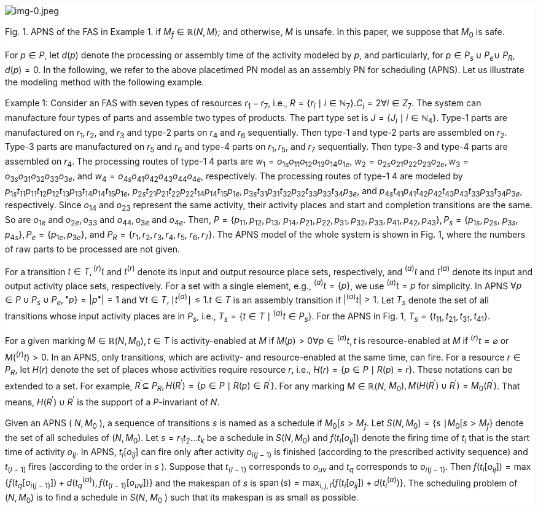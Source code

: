 ![img-0.jpeg](img-0.jpeg)

Fig. 1. APNS of the FAS in Example 1.
if $M_{f} \in \mathbb{R}(N, M)$; and otherwise, $M$ is unsafe. In this paper, we suppose that $M_{0}$ is safe.

For $p \in P$, let $d(p)$ denote the processing or assembly time of the activity modeled by $p$, and particularly, for $p \in P_{s} \cup P_{e} \cup$ $P_{R}, d(p)=0$. In the following, we refer to the above placetimed PN model as an assembly PN for scheduling (APNS). Let us illustrate the modeling method with the following example.

Example 1: Consider an FAS with seven types of resources $r_{1}-r_{7}$, i.e., $R=\left\{r_{i} \mid i \in \mathbb{N}_{7}\right\} . C_{i}=2 \forall i \in Z_{7}$. The system can manufacture four types of parts and assemble two types of products. The part type set is $J=\left\{J_{i} \mid i \in \mathbb{N}_{4}\right\}$. Type-1 parts are manufactured on $r_{1}, r_{2}$, and $r_{3}$ and type-2 parts on $r_{4}$ and $r_{6}$ sequentially. Then type-1 and type-2 parts are assembled on $r_{2}$. Type-3 parts are manufactured on $r_{5}$ and $r_{6}$ and type-4 parts on $r_{1}, r_{5}$, and $r_{7}$ sequentially. Then type-3 and type-4 parts are assembled on $r_{4}$. The processing routes of type-1 4 parts are $w_{1}=o_{1 s} o_{11} o_{12} o_{13} o_{14} o_{1 e}$, $w_{2}=o_{2 s} o_{21} o_{22} o_{23} o_{2 e}, w_{3}=o_{3 s} o_{31} o_{32} o_{33} o_{3 e}$, and $w_{4}=o_{4 s} o_{41} o_{42} o_{43} o_{44} o_{4 e}$, respectively. The processing routes of type-1 4 are modeled by $p_{1 s} t_{11} p_{11} t_{12} p_{12} t_{13} p_{13} t_{14} p_{14} t_{15} p_{1 e}$, $p_{2 s} t_{21} p_{21} t_{22} p_{22} t_{14} p_{14} t_{15} p_{1 e}, p_{3 s} t_{31} p_{31} t_{32} p_{32} t_{33} p_{33} t_{34} p_{3 e}$, and $p_{4 s} t_{41} p_{41} t_{42} p_{42} t_{43} p_{43} t_{33} p_{33} t_{34} p_{3 e}$, respectively. Since $o_{14}$ and $o_{23}$ represent the same activity, their activity places and start and completion transitions are the same. So are $o_{1 e}$ and $o_{2 e}, o_{33}$ and $o_{44}, o_{3 e}$ and $o_{4 e}$. Then, $P=\left\{p_{11}, p_{12}, p_{13}\right.$, $\left.p_{14}, p_{21}, p_{22}, p_{31}, p_{32}, p_{33}, p_{41}, p_{42}, p_{43}\right\}, P_{s}=\left\{p_{1 s}, p_{2 s}\right.$, $\left.p_{3 s}, p_{4 s}\right\}, P_{e}=\left\{p_{1 e}, p_{3 e}\right\}$, and $P_{R}=\left\{r_{1}, r_{2}, r_{3}, r_{4}, r_{5}\right.$, $\left.r_{6}, r_{7}\right\}$. The APNS model of the whole system is shown in Fig. 1, where the numbers of raw parts to be processed are not given.

For a transition $t \in T,{ }^{(r)} t$ and $t^{(r)}$ denote its input and output resource place sets, respectively, and ${ }^{(a)} t$ and $t^{(a)}$ denote its input and output activity place sets, respectively. For a set with a single element, e.g., ${ }^{(a)} t=\{p\}$, we use ${ }^{(a)} t=p$ for simplicity. In APNS $\forall p \in P \cup P_{s} \cup P_{e},{ }^{\bullet} p\}=\left|p^{\bullet}\right|=1$ and $\forall t \in T, \mid t^{(a)} \mid \leq 1 . t \in T$ is an assembly transition if $\left|{ }^{(a)} t\right|>1$. Let $T_{s}$ denote the set of all transitions whose input activity
places are in $P_{s}$, i.e., $T_{s}=\left\{t \in T \mid{ }^{(a)} t \in P_{s}\right\}$. For the APNS in Fig. 1, $T_{s}=\left\{t_{11}, t_{21}, t_{31}, t_{41}\right\}$.

For a given marking $M \in \mathbb{R}\left(N, M_{0}\right), t \in T$ is activity-enabled at $M$ if $M(p)>0 \forall p \in{ }^{(a)} t, t$ is resource-enabled at $M$ if ${ }^{(r)} t=\varnothing$ or $M\left({ }^{(r)} t\right)>0$. In an APNS, only transitions, which are activity- and resource-enabled at the same time, can fire. For a resource $r \in P_{R}$, let $H(r)$ denote the set of places whose activities require resource $r$, i.e., $H(r)=\{p \in P \mid R(p)=r\}$. These notations can be extended to a set. For example, $R^{\prime} \subseteq$ $P_{R}, H\left(R^{\prime}\right)=\left\{p \in P \mid R(p) \in R^{\prime}\right\}$. For any marking $M \in \mathbb{R}(N$, $\left.M_{0}\right), M\left(H\left(R^{\prime}\right) \cup R^{\prime}\right)=M_{0}\left(R^{\prime}\right)$. That means, $H\left(R^{\prime}\right) \cup R^{\prime}$ is the support of a $P$-invariant of $N$.

Given an APNS ( $N, M_{0}$ ), a sequence of transitions $s$ is named as a schedule if $M_{0}\left[s>M_{f}\right.$. Let $S\left(N, M_{0}\right)=\{s$ $\left.\mid M_{0}\left[s>M_{f}\right\}\right.$ denote the set of all schedules of $\left(N, M_{0}\right)$. Let $s=r_{1} t_{2} \ldots t_{k}$ be a schedule in $S\left(N, M_{0}\right)$ and $f\left(t_{i}\left[o_{i j}\right]\right)$ denote the firing time of $t_{i}$ that is the start time of activity $o_{i j}$. In APNS, $t_{i}\left[o_{i j}\right]$ can fire only after activity $o_{i(j-1)}$ is finished (according to the prescribed activity sequence) and $t_{(l-1)}$ fires (according to the order in $s$ ). Suppose that $t_{(l-1)}$ corresponds to $o_{u v}$ and $t_{q}$ corresponds to $o_{i(j-1)}$. Then $f\left(t_{i}\left[o_{i j}\right]\right)=\max \left\{f\left(t_{q}\left[o_{i(j-1)}\right]\right)+d\left(t_{q}^{(a)}\right), f\left(t_{(l-1)}\left[o_{u v}\right]\right)\right\}$ and the makespan of $s$ is $\operatorname{span}(s)=\max _{i, j, l}\left\{f\left(t_{i}\left[o_{i j}\right]\right)+d\left(t_{i}^{(a)}\right)\right\}$. The scheduling problem of $\left(N, M_{0}\right)$ is to find a schedule in $S\left(N\right.$, $M_{0}$ ) such that its makespan is as small as possible.
